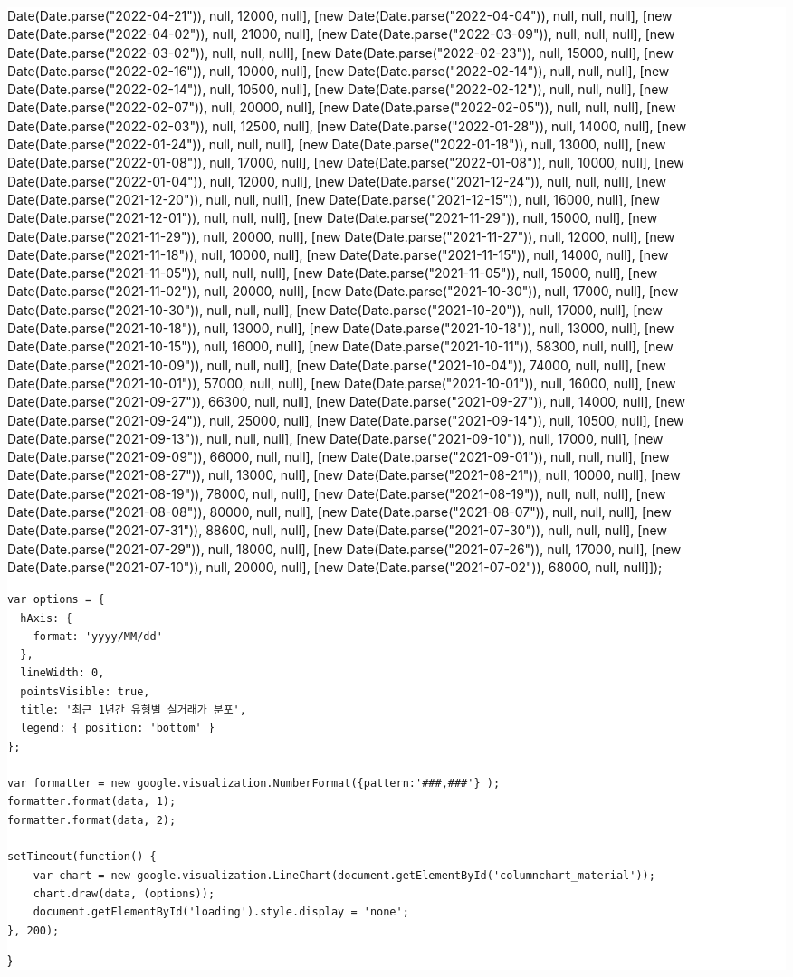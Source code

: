 Date(Date.parse("2022-04-21")), null, 12000, null], [new Date(Date.parse("2022-04-04")), null, null, null], [new Date(Date.parse("2022-04-02")), null, 21000, null], [new Date(Date.parse("2022-03-09")), null, null, null], [new Date(Date.parse("2022-03-02")), null, null, null], [new Date(Date.parse("2022-02-23")), null, 15000, null], [new Date(Date.parse("2022-02-16")), null, 10000, null], [new Date(Date.parse("2022-02-14")), null, null, null], [new Date(Date.parse("2022-02-14")), null, 10500, null], [new Date(Date.parse("2022-02-12")), null, null, null], [new Date(Date.parse("2022-02-07")), null, 20000, null], [new Date(Date.parse("2022-02-05")), null, null, null], [new Date(Date.parse("2022-02-03")), null, 12500, null], [new Date(Date.parse("2022-01-28")), null, 14000, null], [new Date(Date.parse("2022-01-24")), null, null, null], [new Date(Date.parse("2022-01-18")), null, 13000, null], [new Date(Date.parse("2022-01-08")), null, 17000, null], [new Date(Date.parse("2022-01-08")), null, 10000, null], [new Date(Date.parse("2022-01-04")), null, 12000, null], [new Date(Date.parse("2021-12-24")), null, null, null], [new Date(Date.parse("2021-12-20")), null, null, null], [new Date(Date.parse("2021-12-15")), null, 16000, null], [new Date(Date.parse("2021-12-01")), null, null, null], [new Date(Date.parse("2021-11-29")), null, 15000, null], [new Date(Date.parse("2021-11-29")), null, 20000, null], [new Date(Date.parse("2021-11-27")), null, 12000, null], [new Date(Date.parse("2021-11-18")), null, 10000, null], [new Date(Date.parse("2021-11-15")), null, 14000, null], [new Date(Date.parse("2021-11-05")), null, null, null], [new Date(Date.parse("2021-11-05")), null, 15000, null], [new Date(Date.parse("2021-11-02")), null, 20000, null], [new Date(Date.parse("2021-10-30")), null, 17000, null], [new Date(Date.parse("2021-10-30")), null, null, null], [new Date(Date.parse("2021-10-20")), null, 17000, null], [new Date(Date.parse("2021-10-18")), null, 13000, null], [new Date(Date.parse("2021-10-18")), null, 13000, null], [new Date(Date.parse("2021-10-15")), null, 16000, null], [new Date(Date.parse("2021-10-11")), 58300, null, null], [new Date(Date.parse("2021-10-09")), null, null, null], [new Date(Date.parse("2021-10-04")), 74000, null, null], [new Date(Date.parse("2021-10-01")), 57000, null, null], [new Date(Date.parse("2021-10-01")), null, 16000, null], [new Date(Date.parse("2021-09-27")), 66300, null, null], [new Date(Date.parse("2021-09-27")), null, 14000, null], [new Date(Date.parse("2021-09-24")), null, 25000, null], [new Date(Date.parse("2021-09-14")), null, 10500, null], [new Date(Date.parse("2021-09-13")), null, null, null], [new Date(Date.parse("2021-09-10")), null, 17000, null], [new Date(Date.parse("2021-09-09")), 66000, null, null], [new Date(Date.parse("2021-09-01")), null, null, null], [new Date(Date.parse("2021-08-27")), null, 13000, null], [new Date(Date.parse("2021-08-21")), null, 10000, null], [new Date(Date.parse("2021-08-19")), 78000, null, null], [new Date(Date.parse("2021-08-19")), null, null, null], [new Date(Date.parse("2021-08-08")), 80000, null, null], [new Date(Date.parse("2021-08-07")), null, null, null], [new Date(Date.parse("2021-07-31")), 88600, null, null], [new Date(Date.parse("2021-07-30")), null, null, null], [new Date(Date.parse("2021-07-29")), null, 18000, null], [new Date(Date.parse("2021-07-26")), null, 17000, null], [new Date(Date.parse("2021-07-10")), null, 20000, null], [new Date(Date.parse("2021-07-02")), 68000, null, null]]);

    var options = {
      hAxis: {
        format: 'yyyy/MM/dd'
      },    
      lineWidth: 0,
      pointsVisible: true,    
      title: '최근 1년간 유형별 실거래가 분포',
      legend: { position: 'bottom' }
    };

    var formatter = new google.visualization.NumberFormat({pattern:'###,###'} );
    formatter.format(data, 1);
    formatter.format(data, 2);
    
    setTimeout(function() {
        var chart = new google.visualization.LineChart(document.getElementById('columnchart_material'));
        chart.draw(data, (options));
        document.getElementById('loading').style.display = 'none';
    }, 200);
  }
</script>
